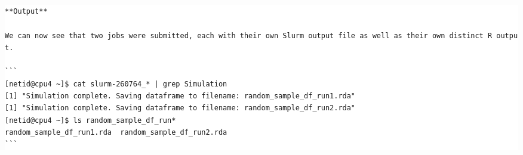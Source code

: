     **Output**

    We can now see that two jobs were submitted, each with their own Slurm output file as well as their own distinct R output.

    ```
    [netid@cpu4 ~]$ cat slurm-260764_* | grep Simulation
    [1] "Simulation complete. Saving dataframe to filename: random_sample_df_run1.rda"
    [1] "Simulation complete. Saving dataframe to filename: random_sample_df_run2.rda"
    [netid@cpu4 ~]$ ls random_sample_df_run*
    random_sample_df_run1.rda  random_sample_df_run2.rda
    ```
